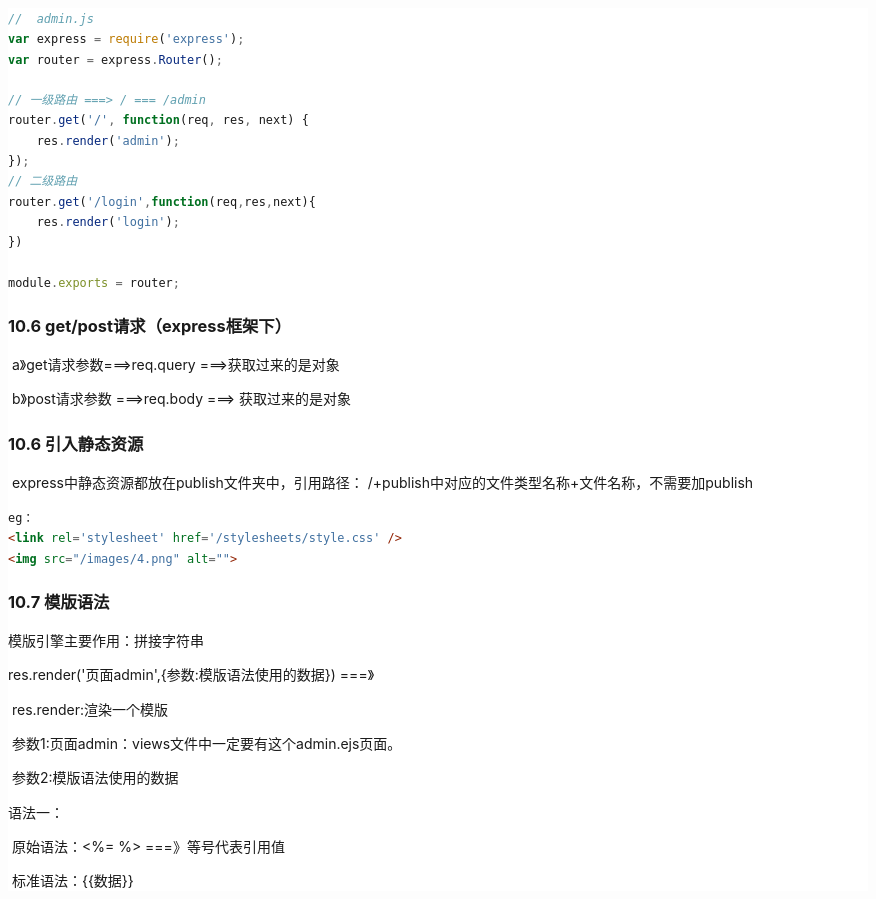 ```javascript
//	admin.js								
var express = require('express');
var router = express.Router();

// 一级路由 ===> / === /admin
router.get('/', function(req, res, next) {
    res.render('admin');
});
// 二级路由
router.get('/login',function(req,res,next){
    res.render('login');
})

module.exports = router;
```



### 10.6 get/post请求（express框架下）

​			a》get请求参数===>req.query ===>获取过来的是对象

​			b》post请求参数 ===>req.body ===> 获取过来的是对象



### 10.6 引入静态资源

​			express中静态资源都放在publish文件夹中，引用路径： /+publish中对应的文件类型名称+文件名称，不需要加publish

```html
eg：
<link rel='stylesheet' href='/stylesheets/style.css' />
<img src="/images/4.png" alt="">
```



### 10.7 模版语法

模版引擎主要作用：拼接字符串

 res.render('页面admin',{参数:模版语法使用的数据}) ===》

​																							res.render:渲染一个模版

​																							参数1:页面admin：views文件中一定要有这个admin.ejs页面。

​																							参数2:模版语法使用的数据



语法一：

​			原始语法：<%=   %>  ===》等号代表引用值

​			标准语法：{{数据}}


